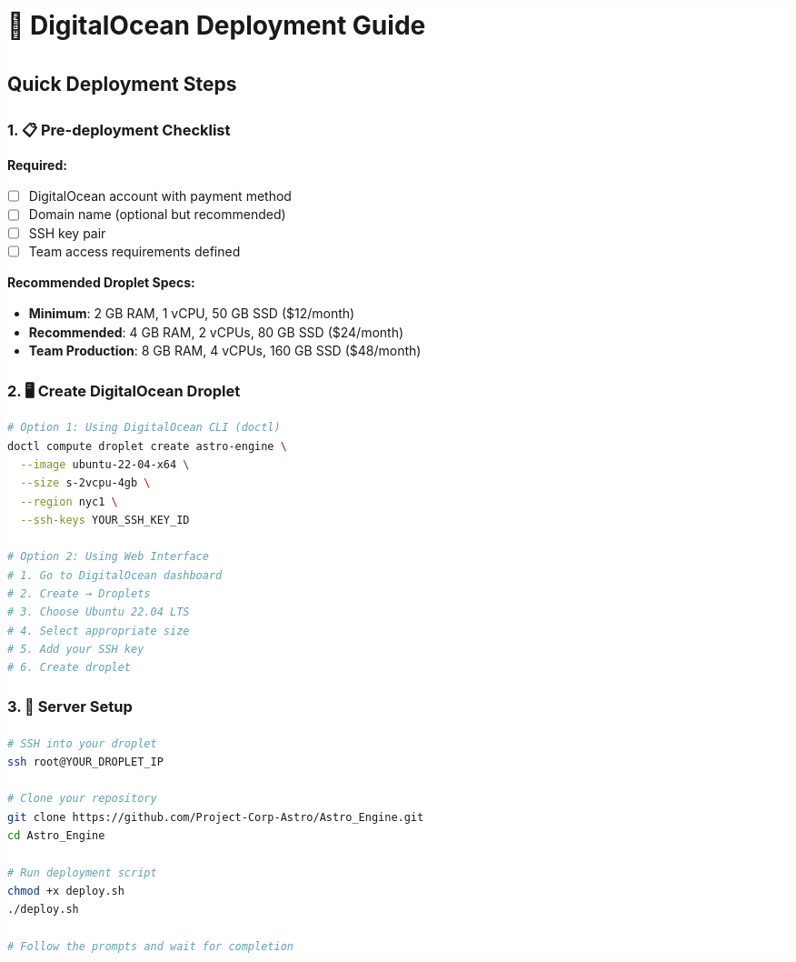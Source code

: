 # 🚀 DigitalOcean Deployment Guide

## Quick Deployment Steps

### 1. 📋 Pre-deployment Checklist

**Required:**
- [ ] DigitalOcean account with payment method
- [ ] Domain name (optional but recommended)
- [ ] SSH key pair
- [ ] Team access requirements defined

**Recommended Droplet Specs:**
- **Minimum**: 2 GB RAM, 1 vCPU, 50 GB SSD ($12/month)
- **Recommended**: 4 GB RAM, 2 vCPUs, 80 GB SSD ($24/month)
- **Team Production**: 8 GB RAM, 4 vCPUs, 160 GB SSD ($48/month)

### 2. 🖥️ Create DigitalOcean Droplet

```bash
# Option 1: Using DigitalOcean CLI (doctl)
doctl compute droplet create astro-engine \
  --image ubuntu-22-04-x64 \
  --size s-2vcpu-4gb \
  --region nyc1 \
  --ssh-keys YOUR_SSH_KEY_ID

# Option 2: Using Web Interface
# 1. Go to DigitalOcean dashboard
# 2. Create → Droplets
# 3. Choose Ubuntu 22.04 LTS
# 4. Select appropriate size
# 5. Add your SSH key
# 6. Create droplet
```

### 3. 🔧 Server Setup

```bash
# SSH into your droplet
ssh root@YOUR_DROPLET_IP

# Clone your repository
git clone https://github.com/Project-Corp-Astro/Astro_Engine.git
cd Astro_Engine

# Run deployment script
chmod +x deploy.sh
./deploy.sh

# Follow the prompts and wait for completion
```
